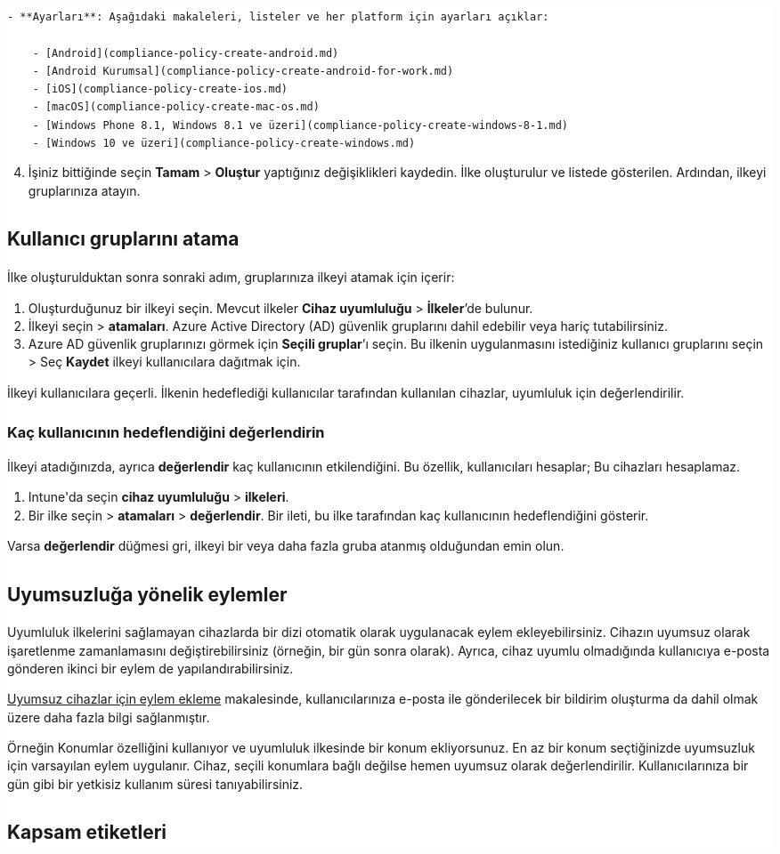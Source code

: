     - **Ayarları**: Aşağıdaki makaleleri, listeler ve her platform için ayarları açıklar:

        - [Android](compliance-policy-create-android.md)
        - [Android Kurumsal](compliance-policy-create-android-for-work.md)
        - [iOS](compliance-policy-create-ios.md)
        - [macOS](compliance-policy-create-mac-os.md)
        - [Windows Phone 8.1, Windows 8.1 ve üzeri](compliance-policy-create-windows-8-1.md)
        - [Windows 10 ve üzeri](compliance-policy-create-windows.md)

4. İşiniz bittiğinde seçin **Tamam** > **Oluştur** yaptığınız değişiklikleri kaydedin. İlke oluşturulur ve listede gösterilen. Ardından, ilkeyi gruplarınıza atayın.

## <a name="assign-user-groups"></a>Kullanıcı gruplarını atama

İlke oluşturulduktan sonra sonraki adım, gruplarınıza ilkeyi atamak için içerir:

1. Oluşturduğunuz bir ilkeyi seçin. Mevcut ilkeler **Cihaz uyumluluğu** > **İlkeler**’de bulunur.
2. İlkeyi seçin > **atamaları**. Azure Active Directory (AD) güvenlik gruplarını dahil edebilir veya hariç tutabilirsiniz.
3. Azure AD güvenlik gruplarınızı görmek için **Seçili gruplar**’ı seçin. Bu ilkenin uygulanmasını istediğiniz kullanıcı gruplarını seçin > Seç **Kaydet** ilkeyi kullanıcılara dağıtmak için.

İlkeyi kullanıcılara geçerli. İlkenin hedeflediği kullanıcılar tarafından kullanılan cihazlar, uyumluluk için değerlendirilir.

### <a name="evaluate-how-many-users-are-targeted"></a>Kaç kullanıcının hedeflendiğini değerlendirin

İlkeyi atadığınızda, ayrıca **değerlendir** kaç kullanıcının etkilendiğini. Bu özellik, kullanıcıları hesaplar; Bu cihazları hesaplamaz.

1. Intune'da seçin **cihaz uyumluluğu** > **ilkeleri**.
2. Bir ilke seçin > **atamaları** > **değerlendir**. Bir ileti, bu ilke tarafından kaç kullanıcının hedeflendiğini gösterir.

Varsa **değerlendir** düğmesi gri, ilkeyi bir veya daha fazla gruba atanmış olduğundan emin olun.

## <a name="actions-for-noncompliance"></a>Uyumsuzluğa yönelik eylemler

Uyumluluk ilkelerini sağlamayan cihazlarda bir dizi otomatik olarak uygulanacak eylem ekleyebilirsiniz. Cihazın uyumsuz olarak işaretlenme zamanlamasını değiştirebilirsiniz (örneğin, bir gün sonra olarak). Ayrıca, cihaz uyumlu olmadığında kullanıcıya e-posta gönderen ikinci bir eylem de yapılandırabilirsiniz.

[Uyumsuz cihazlar için eylem ekleme](actions-for-noncompliance.md) makalesinde, kullanıcılarınıza e-posta ile gönderilecek bir bildirim oluşturma da dahil olmak üzere daha fazla bilgi sağlanmıştır.

Örneğin Konumlar özelliğini kullanıyor ve uyumluluk ilkesinde bir konum ekliyorsunuz. En az bir konum seçtiğinizde uyumsuzluk için varsayılan eylem uygulanır. Cihaz, seçili konumlara bağlı değilse hemen uyumsuz olarak değerlendirilir. Kullanıcılarınıza bir gün gibi bir yetkisiz kullanım süresi tanıyabilirsiniz.

## <a name="scope-tags"></a>Kapsam etiketleri
